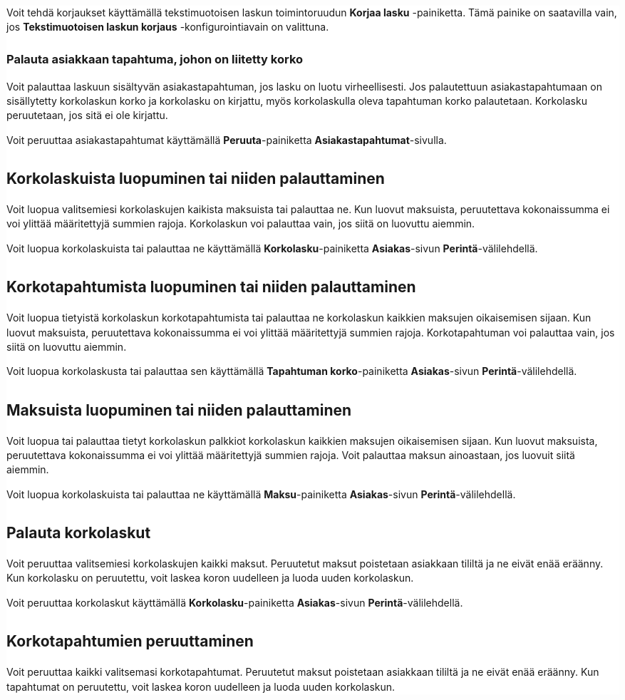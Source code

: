Voit tehdä korjaukset käyttämällä tekstimuotoisen laskun toimintoruudun **Korjaa lasku** -painiketta. Tämä painike on saatavilla vain, jos **Tekstimuotoisen laskun korjaus** -konfigurointiavain on valittuna.

### <a name="reverse-a-customer-transaction-that-has-associated-interest"></a>Palauta asiakkaan tapahtuma, johon on liitetty korko

Voit palauttaa laskuun sisältyvän asiakastapahtuman, jos lasku on luotu virheellisesti. Jos palautettuun asiakastapahtumaan on sisällytetty korkolaskun korko ja korkolasku on kirjattu, myös korkolaskulla oleva tapahtuman korko palautetaan. Korkolasku peruutetaan, jos sitä ei ole kirjattu. 

Voit peruuttaa asiakastapahtumat käyttämällä **Peruuta**-painiketta **Asiakastapahtumat**-sivulla.

## <a name="waive-or-reinstate-interest-notes"></a>Korkolaskuista luopuminen tai niiden palauttaminen
Voit luopua valitsemiesi korkolaskujen kaikista maksuista tai palauttaa ne. Kun luovut maksuista, peruutettava kokonaissumma ei voi ylittää määritettyjä summien rajoja. Korkolaskun voi palauttaa vain, jos siitä on luovuttu aiemmin. 

Voit luopua korkolaskuista tai palauttaa ne käyttämällä **Korkolasku**-painiketta **Asiakas**-sivun **Perintä**-välilehdellä.

## <a name="waive-or-reinstate-interest-transactions"></a>Korkotapahtumista luopuminen tai niiden palauttaminen
Voit luopua tietyistä korkolaskun korkotapahtumista tai palauttaa ne korkolaskun kaikkien maksujen oikaisemisen sijaan. Kun luovut maksuista, peruutettava kokonaissumma ei voi ylittää määritettyjä summien rajoja. Korkotapahtuman voi palauttaa vain, jos siitä on luovuttu aiemmin. 

Voit luopua korkolaskusta tai palauttaa sen käyttämällä **Tapahtuman korko**-painiketta **Asiakas**-sivun **Perintä**-välilehdellä.

## <a name="waive-or-reinstate-fees"></a>Maksuista luopuminen tai niiden palauttaminen
Voit luopua tai palauttaa tietyt korkolaskun palkkiot korkolaskun kaikkien maksujen oikaisemisen sijaan. Kun luovut maksuista, peruutettava kokonaissumma ei voi ylittää määritettyjä summien rajoja. Voit palauttaa maksun ainoastaan, jos luovuit siitä aiemmin. 

Voit luopua korkolaskuista tai palauttaa ne käyttämällä **Maksu**-painiketta **Asiakas**-sivun **Perintä**-välilehdellä.

## <a name="reverse-interest-notes"></a>Palauta korkolaskut
Voit peruuttaa valitsemiesi korkolaskujen kaikki maksut. Peruutetut maksut poistetaan asiakkaan tililtä ja ne eivät enää eräänny. Kun korkolasku on peruutettu, voit laskea koron uudelleen ja luoda uuden korkolaskun. 

Voit peruuttaa korkolaskut käyttämällä **Korkolasku**-painiketta **Asiakas**-sivun **Perintä**-välilehdellä.

## <a name="reverse-interest-transactions"></a>Korkotapahtumien peruuttaminen
Voit peruuttaa kaikki valitsemasi korkotapahtumat. Peruutetut maksut poistetaan asiakkaan tililtä ja ne eivät enää eräänny. Kun tapahtumat on peruutettu, voit laskea koron uudelleen ja luoda uuden korkolaskun.
